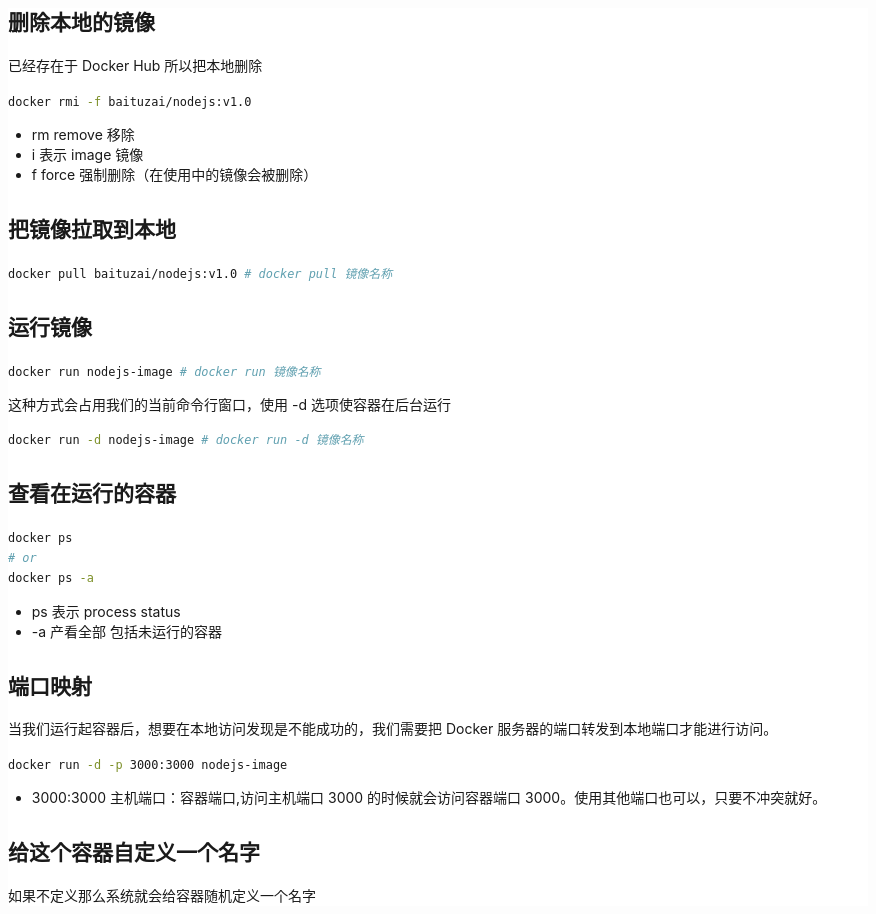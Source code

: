 ## 删除本地的镜像

已经存在于 Docker Hub 所以把本地删除

```bash
docker rmi -f baituzai/nodejs:v1.0
```

* rm remove 移除
* i 表示 image 镜像
* f force 强制删除（在使用中的镜像会被删除）

## 把镜像拉取到本地

```bash
docker pull baituzai/nodejs:v1.0 # docker pull 镜像名称
```

## 运行镜像

```bash
docker run nodejs-image # docker run 镜像名称
```

这种方式会占用我们的当前命令行窗口，使用 -d 选项使容器在后台运行

```bash
docker run -d nodejs-image # docker run -d 镜像名称
```

## 查看在运行的容器

```bash
docker ps
# or
docker ps -a
```

* ps 表示 process status
* -a 产看全部 包括未运行的容器

## 端口映射

当我们运行起容器后，想要在本地访问发现是不能成功的，我们需要把 Docker 服务器的端口转发到本地端口才能进行访问。

```bash
docker run -d -p 3000:3000 nodejs-image
```

* 3000:3000 主机端口：容器端口,访问主机端口 3000 的时候就会访问容器端口 3000。使用其他端口也可以，只要不冲突就好。

## 给这个容器自定义一个名字

如果不定义那么系统就会给容器随机定义一个名字

